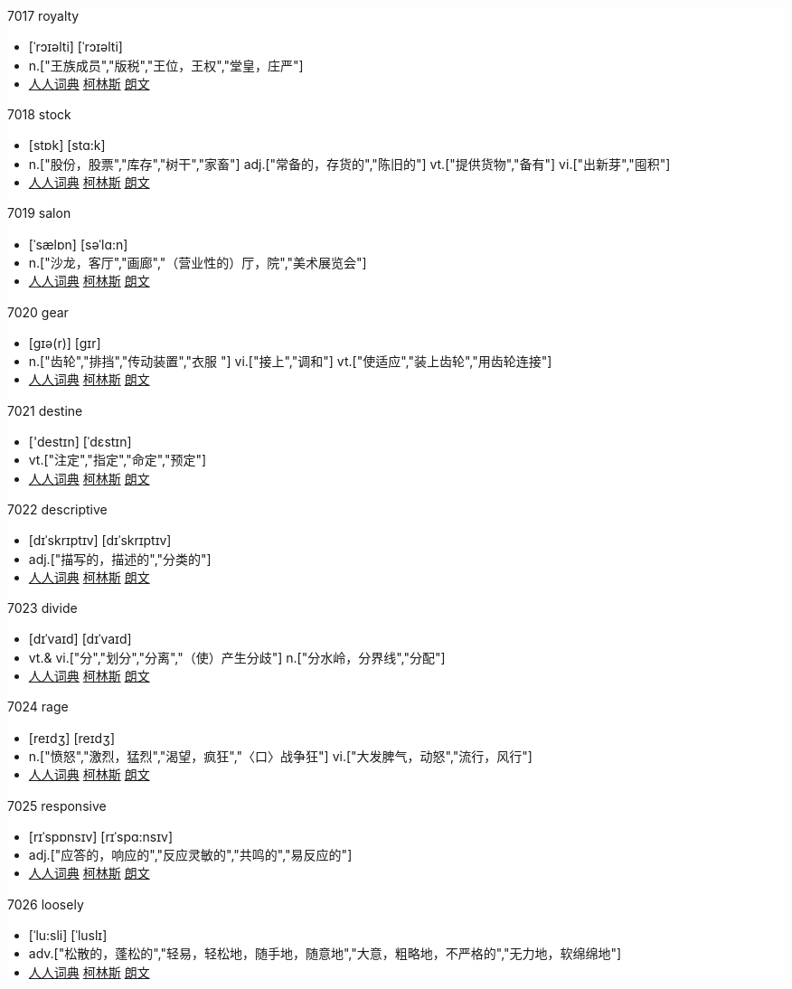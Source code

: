 7017 royalty 
- [ˈrɔɪəlti]  [ˈrɔɪəlti] 
- n.["王族成员","版税","王位，王权","堂皇，庄严"]   
- [人人词典](https://www.91dict.com/words?w=royalty) [柯林斯](https://www.collinsdictionary.com/zh/dictionary/english/royalty) [朗文](https://www.ldoceonline.com/dictionary/royalty) 

7018 stock 
- [stɒk]  [stɑ:k] 
- n.["股份，股票","库存","树干","家畜"]  adj.["常备的，存货的","陈旧的"]  vt.["提供货物","备有"]  vi.["出新芽","囤积"]   
- [人人词典](https://www.91dict.com/words?w=stock) [柯林斯](https://www.collinsdictionary.com/zh/dictionary/english/stock) [朗文](https://www.ldoceonline.com/dictionary/stock) 

7019 salon 
- [ˈsælɒn]  [səˈlɑ:n] 
- n.["沙龙，客厅","画廊","（营业性的）厅，院","美术展览会"]   
- [人人词典](https://www.91dict.com/words?w=salon) [柯林斯](https://www.collinsdictionary.com/zh/dictionary/english/salon) [朗文](https://www.ldoceonline.com/dictionary/salon) 

7020 gear 
- [gɪə(r)]  [gɪr] 
- n.["齿轮","排挡","传动装置","衣服 "]  vi.["接上","调和"]  vt.["使适应","装上齿轮","用齿轮连接"]   
- [人人词典](https://www.91dict.com/words?w=gear) [柯林斯](https://www.collinsdictionary.com/zh/dictionary/english/gear) [朗文](https://www.ldoceonline.com/dictionary/gear) 

7021 destine 
- ['destɪn]  [ˈdɛstɪn] 
- vt.["注定","指定","命定","预定"]   
- [人人词典](https://www.91dict.com/words?w=destine) [柯林斯](https://www.collinsdictionary.com/zh/dictionary/english/destine) [朗文](https://www.ldoceonline.com/dictionary/destine) 

7022 descriptive 
- [dɪˈskrɪptɪv]  [dɪˈskrɪptɪv] 
- adj.["描写的，描述的","分类的"]   
- [人人词典](https://www.91dict.com/words?w=descriptive) [柯林斯](https://www.collinsdictionary.com/zh/dictionary/english/descriptive) [朗文](https://www.ldoceonline.com/dictionary/descriptive) 

7023 divide 
- [dɪˈvaɪd]  [dɪˈvaɪd] 
- vt.& vi.["分","划分","分离","（使）产生分歧"]  n.["分水岭，分界线","分配"]   
- [人人词典](https://www.91dict.com/words?w=divide) [柯林斯](https://www.collinsdictionary.com/zh/dictionary/english/divide) [朗文](https://www.ldoceonline.com/dictionary/divide) 

7024 rage 
- [reɪdʒ]  [reɪdʒ] 
- n.["愤怒","激烈，猛烈","渴望，疯狂","〈口〉战争狂"]  vi.["大发脾气，动怒","流行，风行"]   
- [人人词典](https://www.91dict.com/words?w=rage) [柯林斯](https://www.collinsdictionary.com/zh/dictionary/english/rage) [朗文](https://www.ldoceonline.com/dictionary/rage) 

7025 responsive 
- [rɪˈspɒnsɪv]  [rɪˈspɑ:nsɪv] 
- adj.["应答的，响应的","反应灵敏的","共鸣的","易反应的"]   
- [人人词典](https://www.91dict.com/words?w=responsive) [柯林斯](https://www.collinsdictionary.com/zh/dictionary/english/responsive) [朗文](https://www.ldoceonline.com/dictionary/responsive) 

7026 loosely 
- [ˈlu:sli]  [ˈluslɪ] 
- adv.["松散的，蓬松的","轻易，轻松地，随手地，随意地","大意，粗略地，不严格的","无力地，软绵绵地"]   
- [人人词典](https://www.91dict.com/words?w=loosely) [柯林斯](https://www.collinsdictionary.com/zh/dictionary/english/loosely) [朗文](https://www.ldoceonline.com/dictionary/loosely) 
